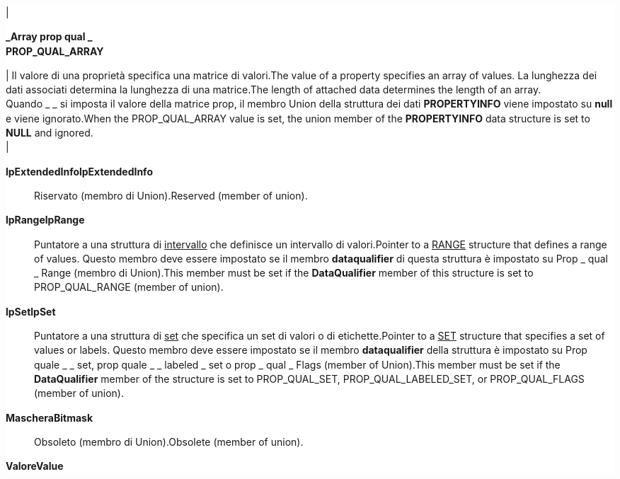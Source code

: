 | <span id="PROP_QUAL_ARRAY"></span><span id="prop_qual_array"></span><dl> <span data-ttu-id="38968-217"><dt>**\_Array prop qual \_**</dt></span><span class="sxs-lookup"><span data-stu-id="38968-217"><dt>**PROP\_QUAL\_ARRAY**</dt></span></span> </dl>                                   | <span data-ttu-id="38968-218">Il valore di una proprietà specifica una matrice di valori.</span><span class="sxs-lookup"><span data-stu-id="38968-218">The value of a property specifies an array of values.</span></span> <span data-ttu-id="38968-219">La lunghezza dei dati associati determina la lunghezza di una matrice.</span><span class="sxs-lookup"><span data-stu-id="38968-219">The length of attached data determines the length of an array.</span></span> <br/> <span data-ttu-id="38968-220">Quando \_ \_ si imposta il valore della matrice prop, il membro Union della struttura dei dati **PROPERTYINFO** viene impostato su **null** e viene ignorato.</span><span class="sxs-lookup"><span data-stu-id="38968-220">When the PROP\_QUAL\_ARRAY value is set, the union member of the **PROPERTYINFO** data structure is set to **NULL** and ignored.</span></span><br/>                                                    |



 

</dd> <dt>

<span data-ttu-id="38968-221">**lpExtendedInfo**</span><span class="sxs-lookup"><span data-stu-id="38968-221">**lpExtendedInfo**</span></span>
</dt> <dd>

<span data-ttu-id="38968-222">Riservato (membro di Union).</span><span class="sxs-lookup"><span data-stu-id="38968-222">Reserved (member of union).</span></span>

</dd> <dt>

<span data-ttu-id="38968-223">**lpRange**</span><span class="sxs-lookup"><span data-stu-id="38968-223">**lpRange**</span></span>
</dt> <dd>

<span data-ttu-id="38968-224">Puntatore a una struttura di [intervallo](range.md) che definisce un intervallo di valori.</span><span class="sxs-lookup"><span data-stu-id="38968-224">Pointer to a [RANGE](range.md) structure that defines a range of values.</span></span> <span data-ttu-id="38968-225">Questo membro deve essere impostato se il membro **dataqualifier** di questa struttura è impostato su Prop \_ qual \_ Range (membro di Union).</span><span class="sxs-lookup"><span data-stu-id="38968-225">This member must be set if the **DataQualifier** member of this structure is set to PROP\_QUAL\_RANGE (member of union).</span></span>

</dd> <dt>

<span data-ttu-id="38968-226">**lpSet**</span><span class="sxs-lookup"><span data-stu-id="38968-226">**lpSet**</span></span>
</dt> <dd>

<span data-ttu-id="38968-227">Puntatore a una struttura di [set](set.md) che specifica un set di valori o di etichette.</span><span class="sxs-lookup"><span data-stu-id="38968-227">Pointer to a [SET](set.md) structure that specifies a set of values or labels.</span></span> <span data-ttu-id="38968-228">Questo membro deve essere impostato se il membro **dataqualifier** della struttura è impostato su Prop quale \_ \_ set, prop quale \_ \_ labeled \_ set o prop \_ qual \_ Flags (member of Union).</span><span class="sxs-lookup"><span data-stu-id="38968-228">This member must be set if the **DataQualifier** member of the structure is set to PROP\_QUAL\_SET, PROP\_QUAL\_LABELED\_SET, or PROP\_QUAL\_FLAGS (member of union).</span></span>

</dd> <dt>

<span data-ttu-id="38968-229">**Maschera**</span><span class="sxs-lookup"><span data-stu-id="38968-229">**Bitmask**</span></span>
</dt> <dd>

<span data-ttu-id="38968-230">Obsoleto (membro di Union).</span><span class="sxs-lookup"><span data-stu-id="38968-230">Obsolete (member of union).</span></span>

</dd> <dt>

<span data-ttu-id="38968-231">**Valore**</span><span class="sxs-lookup"><span data-stu-id="38968-231">**Value**</span></span>
</dt> <dd>
